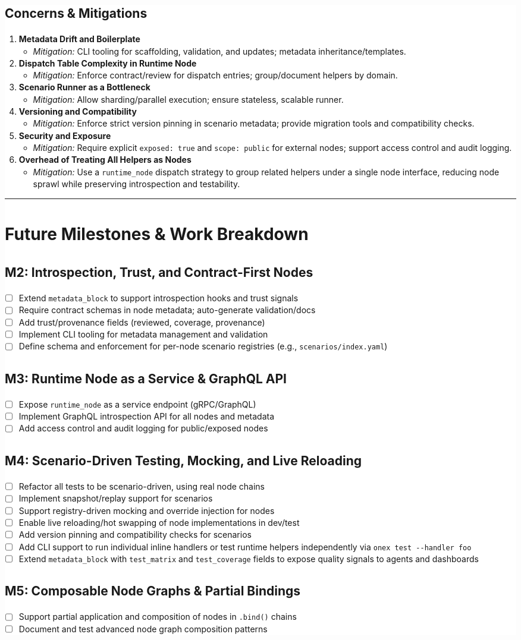 ## Concerns & Mitigations

1. **Metadata Drift and Boilerplate**
    - *Mitigation:* CLI tooling for scaffolding, validation, and updates; metadata inheritance/templates.
2. **Dispatch Table Complexity in Runtime Node**
    - *Mitigation:* Enforce contract/review for dispatch entries; group/document helpers by domain.
3. **Scenario Runner as a Bottleneck**
    - *Mitigation:* Allow sharding/parallel execution; ensure stateless, scalable runner.
4. **Versioning and Compatibility**
    - *Mitigation:* Enforce strict version pinning in scenario metadata; provide migration tools and compatibility checks.
5. **Security and Exposure**
    - *Mitigation:* Require explicit `exposed: true` and `scope: public` for external nodes; support access control and audit logging.
6. **Overhead of Treating All Helpers as Nodes**
    - *Mitigation:* Use a `runtime_node` dispatch strategy to group related helpers under a single node interface, reducing node sprawl while preserving introspection and testability.

---

# Future Milestones & Work Breakdown

## M2: Introspection, Trust, and Contract-First Nodes
- [ ] Extend `metadata_block` to support introspection hooks and trust signals
- [ ] Require contract schemas in node metadata; auto-generate validation/docs
- [ ] Add trust/provenance fields (reviewed, coverage, provenance)
- [ ] Implement CLI tooling for metadata management and validation
- [ ] Define schema and enforcement for per-node scenario registries (e.g., `scenarios/index.yaml`)

## M3: Runtime Node as a Service & GraphQL API
- [ ] Expose `runtime_node` as a service endpoint (gRPC/GraphQL)
- [ ] Implement GraphQL introspection API for all nodes and metadata
- [ ] Add access control and audit logging for public/exposed nodes

## M4: Scenario-Driven Testing, Mocking, and Live Reloading
- [ ] Refactor all tests to be scenario-driven, using real node chains
- [ ] Implement snapshot/replay support for scenarios
- [ ] Support registry-driven mocking and override injection for nodes
- [ ] Enable live reloading/hot swapping of node implementations in dev/test
- [ ] Add version pinning and compatibility checks for scenarios
- [ ] Add CLI support to run individual inline handlers or test runtime helpers independently via `onex test --handler foo`
- [ ] Extend `metadata_block` with `test_matrix` and `test_coverage` fields to expose quality signals to agents and dashboards

## M5: Composable Node Graphs & Partial Bindings
- [ ] Support partial application and composition of nodes in `.bind()` chains
- [ ] Document and test advanced node graph composition patterns